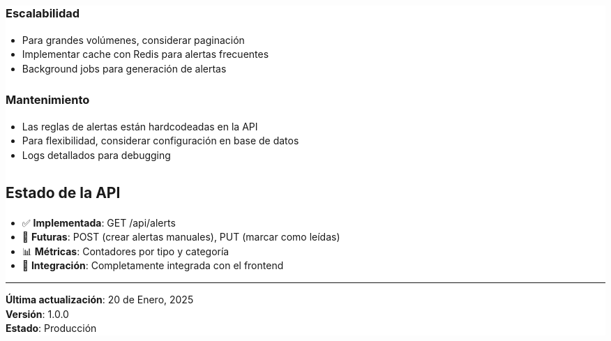 ### **Escalabilidad**
- Para grandes volúmenes, considerar paginación
- Implementar cache con Redis para alertas frecuentes
- Background jobs para generación de alertas

### **Mantenimiento**
- Las reglas de alertas están hardcodeadas en la API
- Para flexibilidad, considerar configuración en base de datos
- Logs detallados para debugging

## Estado de la API

- ✅ **Implementada**: GET /api/alerts
- 🔄 **Futuras**: POST (crear alertas manuales), PUT (marcar como leídas)
- 📊 **Métricas**: Contadores por tipo y categoría
- 🎯 **Integración**: Completamente integrada con el frontend

---

**Última actualización**: 20 de Enero, 2025  
**Versión**: 1.0.0  
**Estado**: Producción
